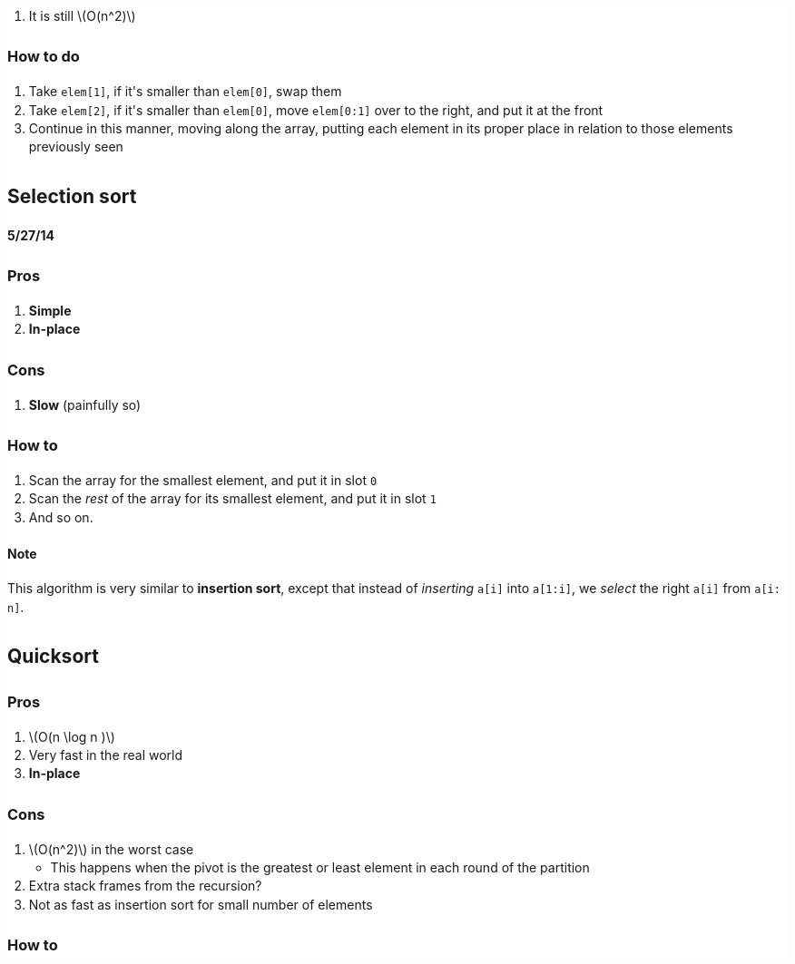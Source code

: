 1. It is still \\(O(n^2)\\)

### How to do

1. Take `elem[1]`, if it's smaller than `elem[0]`, swap them
2. Take `elem[2]`, if it's smaller than `elem[0]`, move `elem[0:1]` over
   to the right, and put it at the front
3. Continue in this manner, moving along the array, putting each
   element in its proper place in relation to those elements previously seen

## Selection sort
**5/27/14**

### Pros
1. __Simple__
2. **In-place**

### Cons

1. **Slow** (painfully so)

### How to

1. Scan the array for the smallest element, and put it in slot `0`
2. Scan the *rest* of the array for its smallest element, and put it in slot
   `1`
3. And so on.

#### Note

This algorithm is very similar to **insertion sort**, except that instead of
_inserting_ `a[i]` into `a[1:i]`, we _select_ the right `a[i]` from `a[i:n]`.

## Quicksort

### Pros

1. \\(O(n \log n )\\)
2. Very fast in the real world
3. __In-place__

### Cons

1. \\(O(n^2)\\) in the worst case
    * This happens when the pivot is the greatest or least element in each
      round of the partition
2. Extra stack frames from the recursion?
3. Not as fast as insertion sort for small number of elements

### How to


[kmp vid]: https://www.youtube.com/watch?v=GTJr8OvyEVQ
[gfgrk]: http://www.geeksforgeeks.org/searching-for-patterns-set-3-rabin-karp-algorithm/
[ip fsm]: http://www.i-programmer.info/babbages-bag/223-finite-state-machines.html